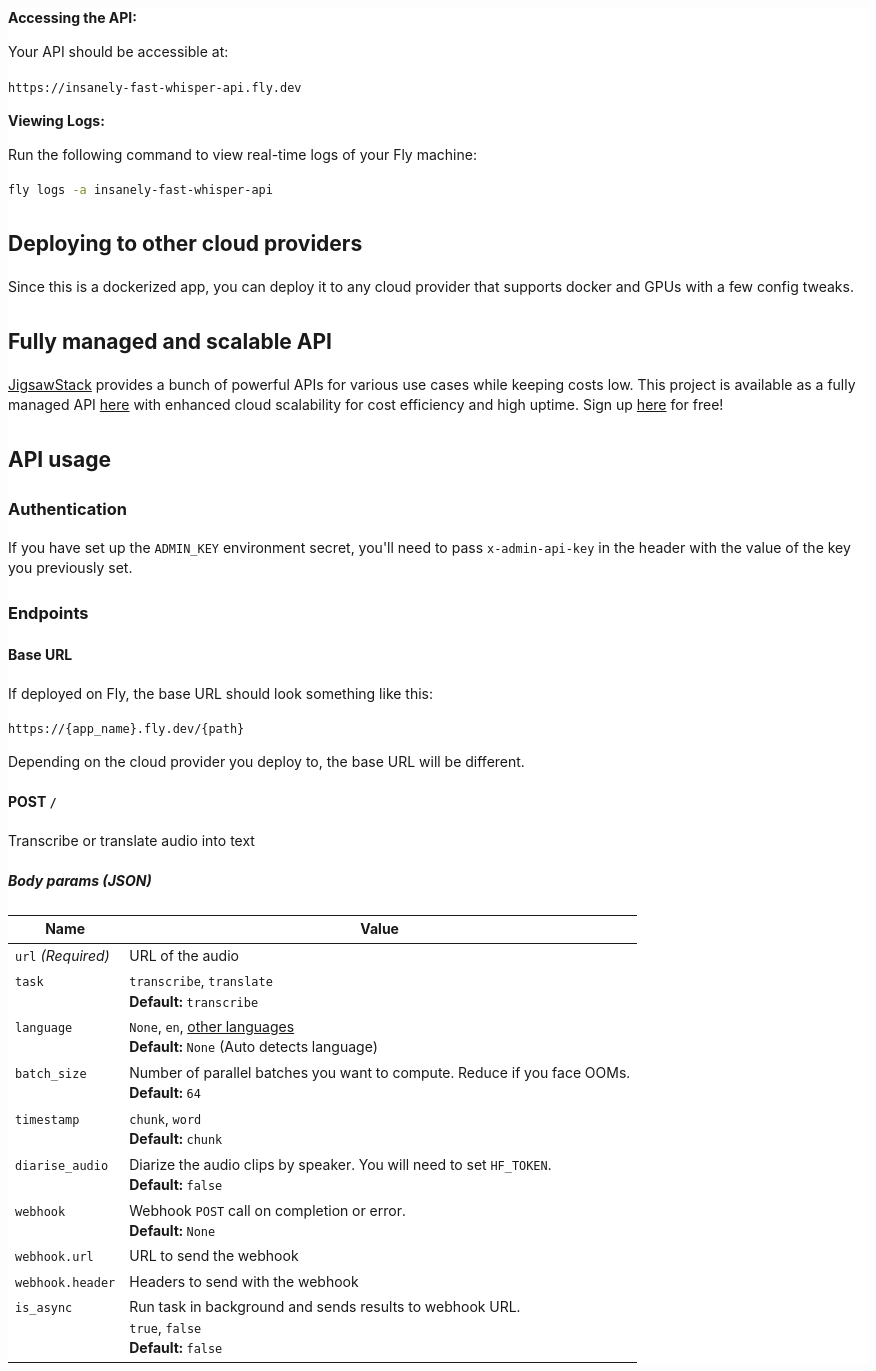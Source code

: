 **Accessing the API:**

Your API should be accessible at:

```
https://insanely-fast-whisper-api.fly.dev
```

**Viewing Logs:**

Run the following command to view real-time logs of your Fly machine:

```bash
fly logs -a insanely-fast-whisper-api
```

## Deploying to other cloud providers
Since this is a dockerized app, you can deploy it to any cloud provider that supports docker and GPUs with a few config tweaks.

## Fully managed and scalable API 
[JigsawStack](https://jigsawstack.com) provides a bunch of powerful APIs for various use cases while keeping costs low. This project is available as a fully managed API [here](https://jigsawstack.com/speech-to-text) with enhanced cloud scalability for cost efficiency and high uptime. Sign up [here](https://jigsawstack.com) for free!


## API usage

### Authentication
If you have set up the `ADMIN_KEY` environment secret, you'll need to pass `x-admin-api-key` in the header with the value of the key you previously set.


### Endpoints
#### Base URL
If deployed on Fly, the base URL should look something like this:
```
https://{app_name}.fly.dev/{path}
```
Depending on the cloud provider you deploy to, the base URL will be different.

#### **POST** `/`
Transcribe or translate audio into text
##### Body params (JSON)
| **Name**             | **Value**                                                                                     |
|----------------------|-----------------------------------------------------------------------------------------------|
| `url` *(Required)*   | URL of the audio                                                                                |
| `task`               | `transcribe`, `translate`<br>**Default:** `transcribe`                                       |
| `language`           | `None`, `en`, [other languages](https://huggingface.co/openai/whisper-large-v3)<br>**Default:** `None` (Auto detects language) |
| `batch_size`         | Number of parallel batches you want to compute. Reduce if you face OOMs.<br>**Default:** `64` |
| `timestamp`          | `chunk`, `word`<br>**Default:** `chunk`                                                       |
| `diarise_audio`      | Diarize the audio clips by speaker. You will need to set `HF_TOKEN`.<br>**Default:** `false` |
| `webhook`            | Webhook `POST` call on completion or error.<br>**Default:** `None`                           |
| `webhook.url`        | URL to send the webhook                                                                        |
| `webhook.header`     | Headers to send with the webhook                                                               |
| `is_async`           | Run task in background and sends results to webhook URL.<br>`true`, `false`<br>**Default:** `false` |